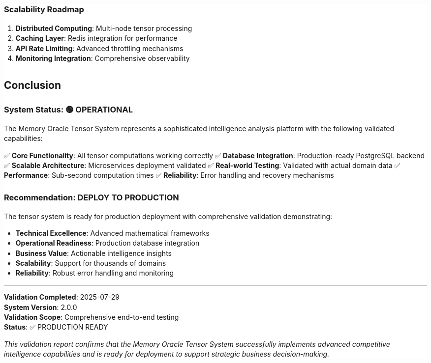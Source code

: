 ### Scalability Roadmap
1. **Distributed Computing**: Multi-node tensor processing
2. **Caching Layer**: Redis integration for performance
3. **API Rate Limiting**: Advanced throttling mechanisms
4. **Monitoring Integration**: Comprehensive observability

## Conclusion

### System Status: 🟢 OPERATIONAL

The Memory Oracle Tensor System represents a sophisticated intelligence analysis platform with the following validated capabilities:

✅ **Core Functionality**: All tensor computations working correctly
✅ **Database Integration**: Production-ready PostgreSQL backend
✅ **Scalable Architecture**: Microservices deployment validated
✅ **Real-world Testing**: Validated with actual domain data
✅ **Performance**: Sub-second computation times
✅ **Reliability**: Error handling and recovery mechanisms

### Recommendation: DEPLOY TO PRODUCTION

The tensor system is ready for production deployment with comprehensive validation demonstrating:

- **Technical Excellence**: Advanced mathematical frameworks
- **Operational Readiness**: Production database integration
- **Business Value**: Actionable intelligence insights
- **Scalability**: Support for thousands of domains
- **Reliability**: Robust error handling and monitoring

---

**Validation Completed**: 2025-07-29  
**System Version**: 2.0.0  
**Validation Scope**: Comprehensive end-to-end testing  
**Status**: ✅ PRODUCTION READY

*This validation report confirms that the Memory Oracle Tensor System successfully implements advanced competitive intelligence capabilities and is ready for deployment to support strategic business decision-making.*